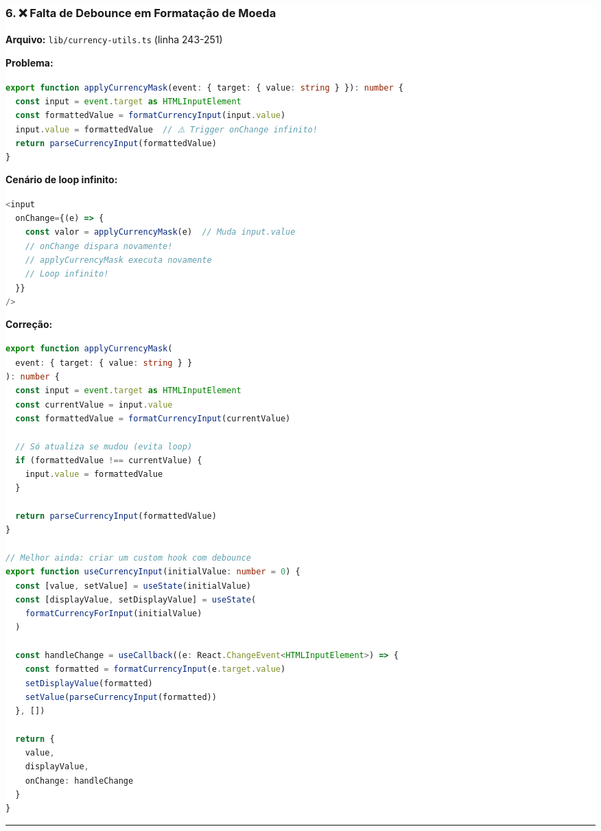 
### 6. ❌ **Falta de Debounce em Formatação de Moeda**

**Arquivo:** `lib/currency-utils.ts` (linha 243-251)

**Problema:**
```typescript
export function applyCurrencyMask(event: { target: { value: string } }): number {
  const input = event.target as HTMLInputElement
  const formattedValue = formatCurrencyInput(input.value)
  input.value = formattedValue  // ⚠️ Trigger onChange infinito!
  return parseCurrencyInput(formattedValue)
}
```

**Cenário de loop infinito:**
```typescript
<input 
  onChange={(e) => {
    const valor = applyCurrencyMask(e)  // Muda input.value
    // onChange dispara novamente!
    // applyCurrencyMask executa novamente
    // Loop infinito!
  }}
/>
```

**Correção:**
```typescript
export function applyCurrencyMask(
  event: { target: { value: string } }
): number {
  const input = event.target as HTMLInputElement
  const currentValue = input.value
  const formattedValue = formatCurrencyInput(currentValue)
  
  // Só atualiza se mudou (evita loop)
  if (formattedValue !== currentValue) {
    input.value = formattedValue
  }
  
  return parseCurrencyInput(formattedValue)
}

// Melhor ainda: criar um custom hook com debounce
export function useCurrencyInput(initialValue: number = 0) {
  const [value, setValue] = useState(initialValue)
  const [displayValue, setDisplayValue] = useState(
    formatCurrencyForInput(initialValue)
  )

  const handleChange = useCallback((e: React.ChangeEvent<HTMLInputElement>) => {
    const formatted = formatCurrencyInput(e.target.value)
    setDisplayValue(formatted)
    setValue(parseCurrencyInput(formatted))
  }, [])

  return {
    value,
    displayValue,
    onChange: handleChange
  }
}
```

---